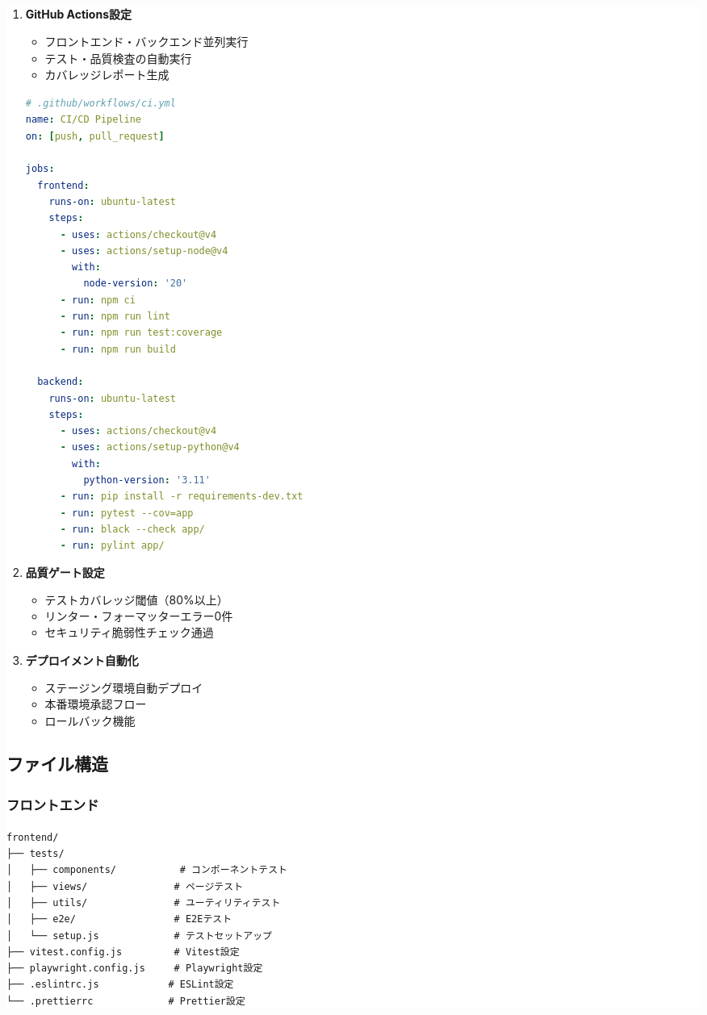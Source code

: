 1. **GitHub Actions設定**
   - フロントエンド・バックエンド並列実行
   - テスト・品質検査の自動実行
   - カバレッジレポート生成
   
   ```yaml
   # .github/workflows/ci.yml
   name: CI/CD Pipeline
   on: [push, pull_request]

   jobs:
     frontend:
       runs-on: ubuntu-latest
       steps:
         - uses: actions/checkout@v4
         - uses: actions/setup-node@v4
           with:
             node-version: '20'
         - run: npm ci
         - run: npm run lint
         - run: npm run test:coverage
         - run: npm run build

     backend:
       runs-on: ubuntu-latest
       steps:
         - uses: actions/checkout@v4
         - uses: actions/setup-python@v4
           with:
             python-version: '3.11'
         - run: pip install -r requirements-dev.txt
         - run: pytest --cov=app
         - run: black --check app/
         - run: pylint app/
   ```

2. **品質ゲート設定**
   - テストカバレッジ閾値（80%以上）
   - リンター・フォーマッターエラー0件
   - セキュリティ脆弱性チェック通過

3. **デプロイメント自動化**
   - ステージング環境自動デプロイ
   - 本番環境承認フロー
   - ロールバック機能

## ファイル構造

### フロントエンド
```
frontend/
├── tests/
│   ├── components/           # コンポーネントテスト
│   ├── views/               # ページテスト
│   ├── utils/               # ユーティリティテスト
│   ├── e2e/                 # E2Eテスト
│   └── setup.js             # テストセットアップ
├── vitest.config.js         # Vitest設定
├── playwright.config.js     # Playwright設定
├── .eslintrc.js            # ESLint設定
└── .prettierrc             # Prettier設定
```
